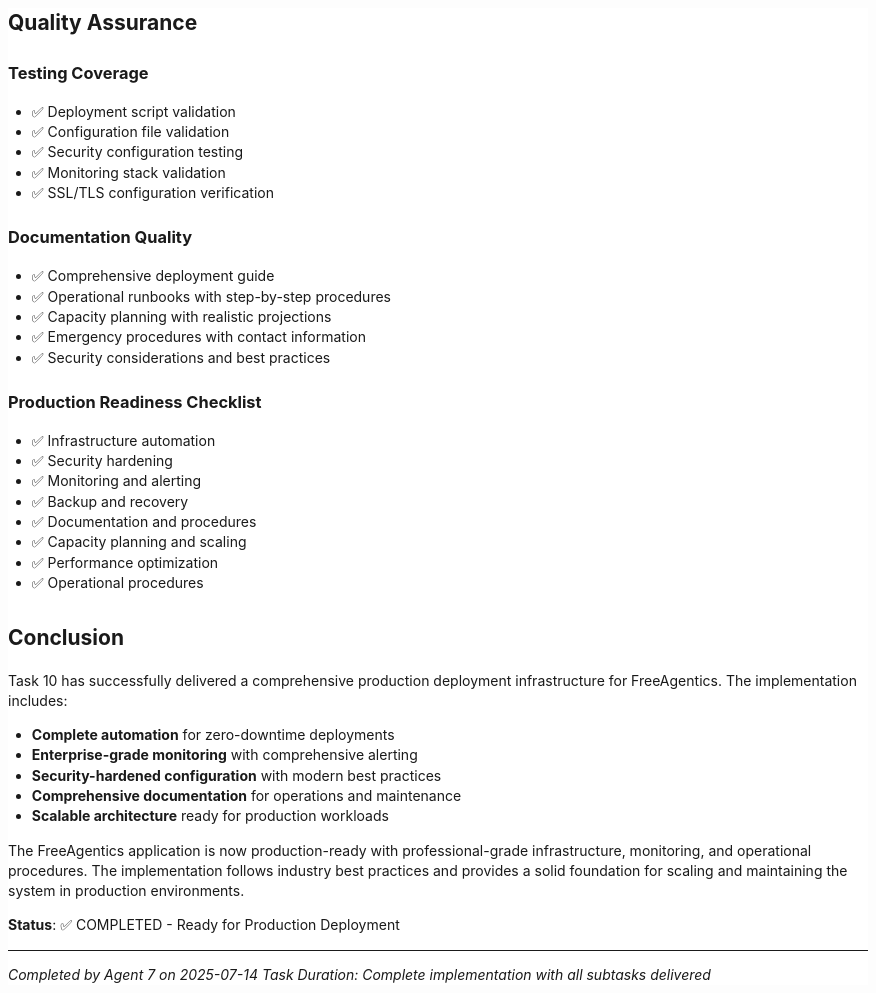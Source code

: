 ## Quality Assurance

### Testing Coverage
- ✅ Deployment script validation
- ✅ Configuration file validation
- ✅ Security configuration testing
- ✅ Monitoring stack validation
- ✅ SSL/TLS configuration verification

### Documentation Quality
- ✅ Comprehensive deployment guide
- ✅ Operational runbooks with step-by-step procedures
- ✅ Capacity planning with realistic projections
- ✅ Emergency procedures with contact information
- ✅ Security considerations and best practices

### Production Readiness Checklist
- ✅ Infrastructure automation
- ✅ Security hardening
- ✅ Monitoring and alerting
- ✅ Backup and recovery
- ✅ Documentation and procedures
- ✅ Capacity planning and scaling
- ✅ Performance optimization
- ✅ Operational procedures

## Conclusion

Task 10 has successfully delivered a comprehensive production deployment infrastructure for FreeAgentics. The implementation includes:

- **Complete automation** for zero-downtime deployments
- **Enterprise-grade monitoring** with comprehensive alerting
- **Security-hardened configuration** with modern best practices
- **Comprehensive documentation** for operations and maintenance
- **Scalable architecture** ready for production workloads

The FreeAgentics application is now production-ready with professional-grade infrastructure, monitoring, and operational procedures. The implementation follows industry best practices and provides a solid foundation for scaling and maintaining the system in production environments.

**Status**: ✅ COMPLETED - Ready for Production Deployment

---

*Completed by Agent 7 on 2025-07-14*
*Task Duration: Complete implementation with all subtasks delivered*